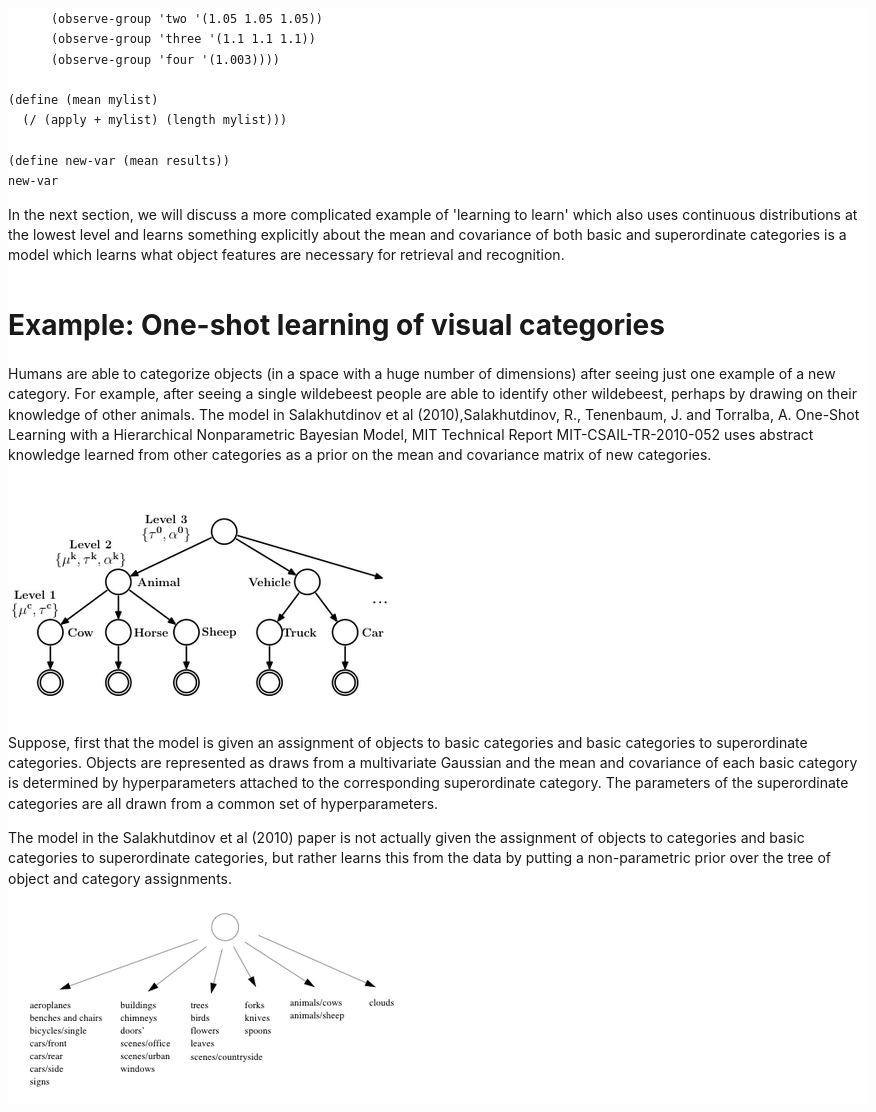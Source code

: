 ~~~~
      (observe-group 'two '(1.05 1.05 1.05))
      (observe-group 'three '(1.1 1.1 1.1))
      (observe-group 'four '(1.003))))

(define (mean mylist)
  (/ (apply + mylist) (length mylist)))

(define new-var (mean results))
new-var
~~~~

In the next section, we will discuss a more complicated example of 'learning to learn' which also uses continuous distributions at the lowest level and learns something explicitly about the mean and covariance of both basic and superordinate categories is a model which learns what object features are necessary for retrieval and recognition.

# Example: One-shot learning of visual categories

Humans are able to categorize objects (in a space with a huge number of dimensions) after seeing just one example of a new category. For example, after seeing a single wildebeest people are able to identify other wildebeest, perhaps by drawing on their knowledge of other animals. The model in Salakhutdinov et al (2010),<ref>Salakhutdinov, R., Tenenbaum, J. and Torralba, A. One-Shot Learning with a Hierarchical Nonparametric Bayesian Model, MIT Technical Report MIT-CSAIL-TR-2010-052</ref> uses abstract knowledge learned from other categories as a prior on the mean and covariance matrix of new categories.

<img src='images/russ_model_graphical.png' width='400' />

Suppose, first that the model is given an assignment of objects to basic categories and basic categories to superordinate categories. Objects are represented as draws from a multivariate Gaussian and the mean and covariance of each basic category
is determined by hyperparameters attached to the corresponding superordinate category. The parameters
of the superordinate categories are all drawn from a common set of hyperparameters.

The model in the Salakhutdinov et al (2010) paper is not actually given the assignment of objects to categories and basic categories to superordinate categories, but rather learns this from the data by putting a non-parametric prior over the tree of object and category assignments.

<img src='images/russ_results_categories.png' width='400' />
